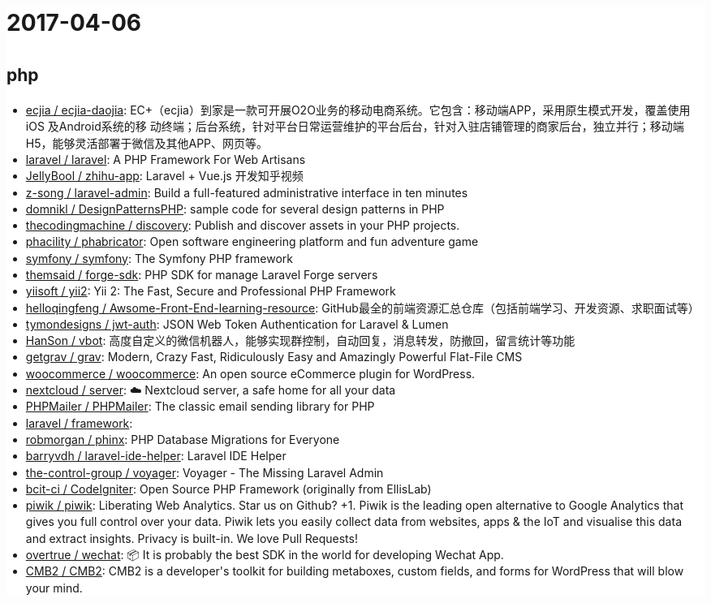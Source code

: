 # 2017-04-06
## php 
* [ecjia /  ecjia-daojia](https://github.com//ecjia/ecjia-daojia): EC+（ecjia）到家是一款可开展O2O业务的移动电商系统。它包含：移动端APP，采用原生模式开发，覆盖使用iOS 及Android系统的移 动终端；后台系统，针对平台日常运营维护的平台后台，针对入驻店铺管理的商家后台，独立并行；移动端H5，能够灵活部署于微信及其他APP、网页等。 
* [laravel /  laravel](https://github.com//laravel/laravel): A PHP Framework For Web Artisans 
* [JellyBool /  zhihu-app](https://github.com//JellyBool/zhihu-app): Laravel + Vue.js 开发知乎视频 
* [z-song /  laravel-admin](https://github.com//z-song/laravel-admin): Build a full-featured administrative interface in ten minutes 
* [domnikl /  DesignPatternsPHP](https://github.com//domnikl/DesignPatternsPHP): sample code for several design patterns in PHP 
* [thecodingmachine /  discovery](https://github.com//thecodingmachine/discovery): Publish and discover assets in your PHP projects. 
* [phacility /  phabricator](https://github.com//phacility/phabricator): Open software engineering platform and fun adventure game 
* [symfony /  symfony](https://github.com//symfony/symfony): The Symfony PHP framework 
* [themsaid /  forge-sdk](https://github.com//themsaid/forge-sdk): PHP SDK for manage Laravel Forge servers 
* [yiisoft /  yii2](https://github.com//yiisoft/yii2): Yii 2: The Fast, Secure and Professional PHP Framework 
* [helloqingfeng /  Awsome-Front-End-learning-resource](https://github.com//helloqingfeng/Awsome-Front-End-learning-resource): GitHub最全的前端资源汇总仓库（包括前端学习、开发资源、求职面试等） 
* [tymondesigns /  jwt-auth](https://github.com//tymondesigns/jwt-auth): JSON Web Token Authentication for Laravel &amp; Lumen 
* [HanSon /  vbot](https://github.com//HanSon/vbot): 高度自定义的微信机器人，能够实现群控制，自动回复，消息转发，防撤回，留言统计等功能 
* [getgrav /  grav](https://github.com//getgrav/grav): Modern, Crazy Fast, Ridiculously Easy and Amazingly Powerful Flat-File CMS 
* [woocommerce /  woocommerce](https://github.com//woocommerce/woocommerce): An open source eCommerce plugin for WordPress. 
* [nextcloud /  server](https://github.com//nextcloud/server): ☁️ Nextcloud server, a safe home for all your data 
* [PHPMailer /  PHPMailer](https://github.com//PHPMailer/PHPMailer): The classic email sending library for PHP 
* [laravel /  framework](https://github.com//laravel/framework):  
* [robmorgan /  phinx](https://github.com//robmorgan/phinx): PHP Database Migrations for Everyone 
* [barryvdh /  laravel-ide-helper](https://github.com//barryvdh/laravel-ide-helper): Laravel IDE Helper 
* [the-control-group /  voyager](https://github.com//the-control-group/voyager): Voyager - The Missing Laravel Admin 
* [bcit-ci /  CodeIgniter](https://github.com//bcit-ci/CodeIgniter): Open Source PHP Framework (originally from EllisLab) 
* [piwik /  piwik](https://github.com//piwik/piwik): Liberating Web Analytics. Star us on Github? +1. Piwik is the leading open alternative to Google Analytics that gives you full control over your data. Piwik lets you easily collect data from websites, apps &amp; the IoT and visualise this data and extract insights. Privacy is built-in. We love Pull Requests! 
* [overtrue /  wechat](https://github.com//overtrue/wechat): 📦 It is probably the best SDK in the world for developing Wechat App. 
* [CMB2 /  CMB2](https://github.com//CMB2/CMB2): CMB2 is a developer's toolkit for building metaboxes, custom fields, and forms for WordPress that will blow your mind. 
